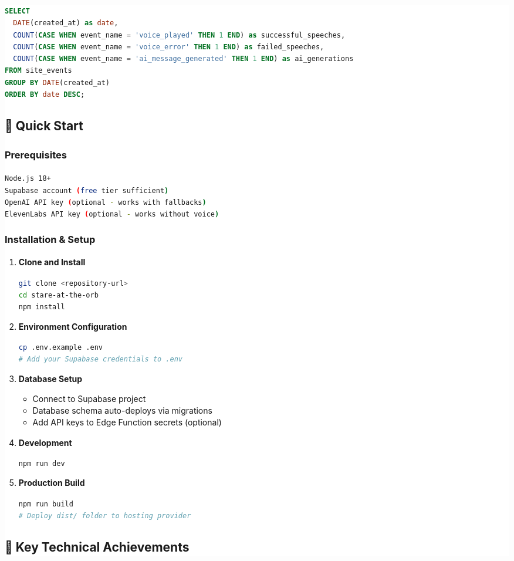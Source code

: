 ```sql
SELECT 
  DATE(created_at) as date,
  COUNT(CASE WHEN event_name = 'voice_played' THEN 1 END) as successful_speeches,
  COUNT(CASE WHEN event_name = 'voice_error' THEN 1 END) as failed_speeches,
  COUNT(CASE WHEN event_name = 'ai_message_generated' THEN 1 END) as ai_generations
FROM site_events 
GROUP BY DATE(created_at)
ORDER BY date DESC;
```

## 🚀 Quick Start

### Prerequisites
```bash
Node.js 18+
Supabase account (free tier sufficient)
OpenAI API key (optional - works with fallbacks)
ElevenLabs API key (optional - works without voice)
```

### Installation & Setup

1. **Clone and Install**
   ```bash
   git clone <repository-url>
   cd stare-at-the-orb
   npm install
   ```

2. **Environment Configuration**
   ```bash
   cp .env.example .env
   # Add your Supabase credentials to .env
   ```

3. **Database Setup**
   - Connect to Supabase project
   - Database schema auto-deploys via migrations
   - Add API keys to Edge Function secrets (optional)

4. **Development**
   ```bash
   npm run dev
   ```

5. **Production Build**
   ```bash
   npm run build
   # Deploy dist/ folder to hosting provider
   ```

## 🎯 Key Technical Achievements
